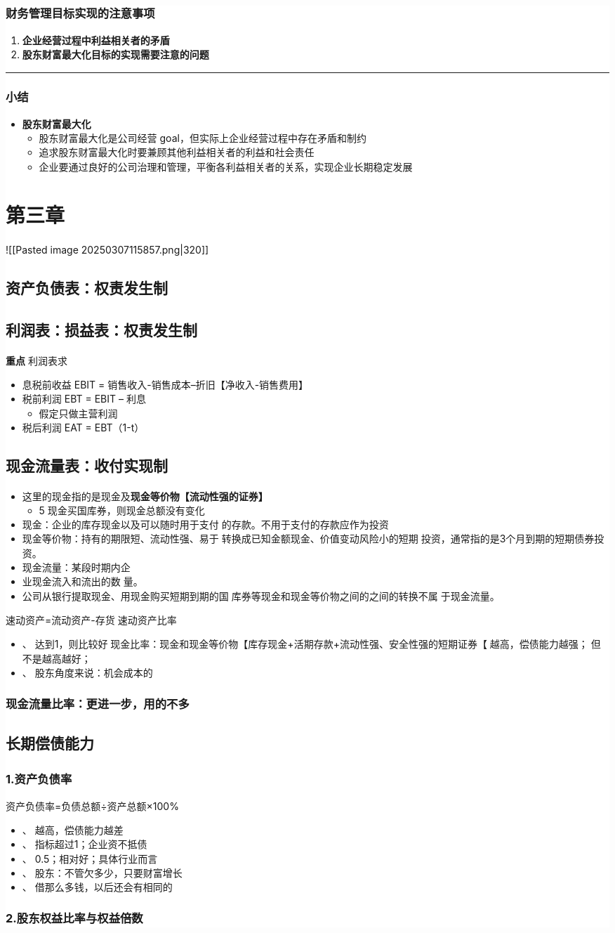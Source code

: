 ### 财务管理目标实现的注意事项
1. **企业经营过程中利益相关者的矛盾**
2. **股东财富最大化目标的实现需要注意的问题**
---
### 小结
- **股东财富最大化**
  - 股东财富最大化是公司经营 goal，但实际上企业经营过程中存在矛盾和制约
  - 追求股东财富最大化时要兼顾其他利益相关者的利益和社会责任
  - 企业要通过良好的公司治理和管理，平衡各利益相关者的关系，实现企业长期稳定发展



# 第三章
![[Pasted image 20250307115857.png|320]]

## 资产负债表：权责发生制
## 利润表：损益表：权责发生制
**重点**
利润表求
- 息税前收益 EBIT = 销售收入-销售成本–折旧【净收入-销售费用】
-  税前利润 EBT = EBIT – 利息
	- 假定只做主营利润
-  税后利润 EAT = EBT（1-t）

## 现金流量表：收付实现制
- 这里的现金指的是现金及**现金等价物【流动性强的证券】**
	- 5 现金买国库券，则现金总额没有变化
- 现金：企业的库存现金以及可以随时用于支付 的存款。不用于支付的存款应作为投资
-  现金等价物：持有的期限短、流动性强、易于 转换成已知金额现金、价值变动风险小的短期 投资，通常指的是3个月到期的短期债券投资。
- 现金流量：某段时期内企
- 业现金流入和流出的数 量。
- 公司从银行提取现金、用现金购买短期到期的国 库券等现金和现金等价物之间的之间的转换不属 于现金流量。

速动资产=流动资产-存货
速动资产比率
- 、 达到1，则比较好
现金比率：现金和现金等价物【库存现金+活期存款+流动性强、安全性强的短期证券【
越高，偿债能力越强；
但不是越高越好；
- 、 股东角度来说：机会成本的
### 现金流量比率：更进一步，用的不多
## 长期偿债能力
### 1.资产负债率
资产负债率=负债总额÷资产总额×100%
- 、 越高，偿债能力越差
- 、 指标超过1；企业资不抵债
- 、 0.5；相对好；具体行业而言
- 、 股东：不管欠多少，只要财富增长
- 、 借那么多钱，以后还会有相同的
### 2.股东权益比率与权益倍数
